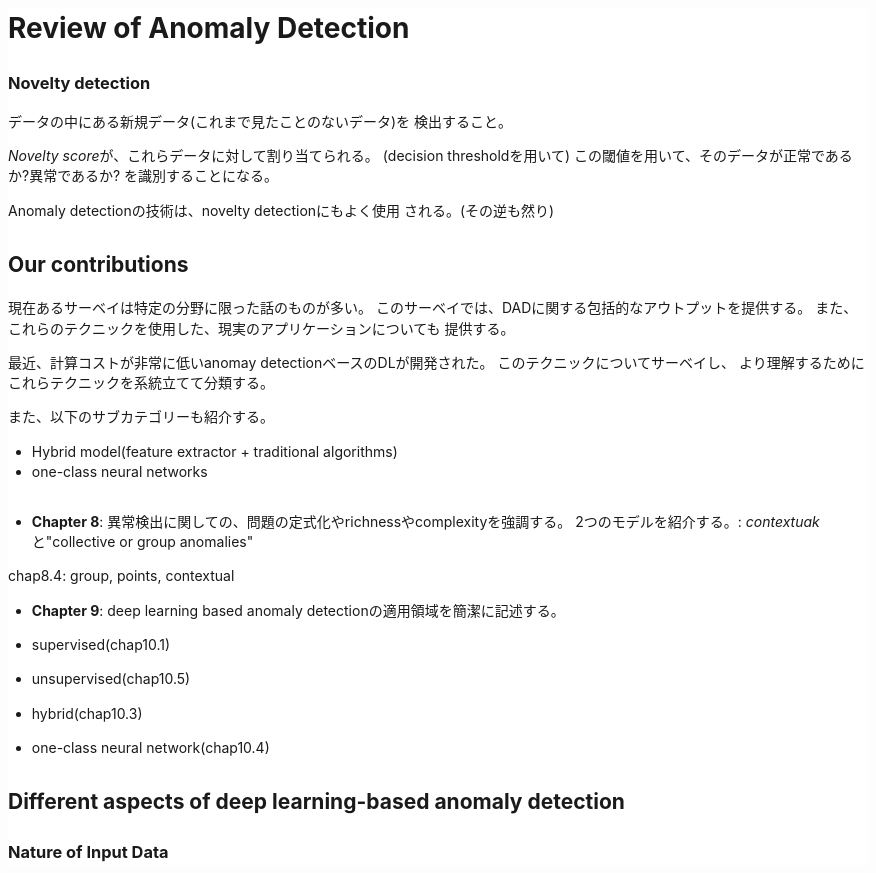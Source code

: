 # Review of Anomaly Detection

### Novelty detection

データの中にある新規データ(これまで見たことのないデータ)を
検出すること。

*Novelty score*が、これらデータに対して割り当てられる。
(decision thresholdを用いて)
この閾値を用いて、そのデータが正常であるか?異常であるか?
を識別することになる。

Anomaly detectionの技術は、novelty detectionにもよく使用
される。(その逆も然り)


## Our contributions

現在あるサーベイは特定の分野に限った話のものが多い。
このサーベイでは、DADに関する包括的なアウトプットを提供する。
また、これらのテクニックを使用した、現実のアプリケーションについても
提供する。

最近、計算コストが非常に低いanomay detectionベースのDLが開発された。
このテクニックについてサーベイし、
より理解するためにこれらテクニックを系統立てて分類する。

また、以下のサブカテゴリーも紹介する。
- Hybrid model(feature extractor + traditional algorithms)
- one-class neural networks


##

- **Chapter 8**:
異常検出に関しての、問題の定式化やrichnessやcomplexityを強調する。
2つのモデルを紹介する。: *contextuak*と"collective or group anomalies"

chap8.4: group, points, contextual

- **Chapter 9**:
deep learning based anomaly detectionの適用領域を簡潔に記述する。


- supervised(chap10.1)
- unsupervised(chap10.5)
- hybrid(chap10.3)
- one-class neural network(chap10.4)

## Different aspects of deep learning-based anomaly detection

### Nature of Input Data
